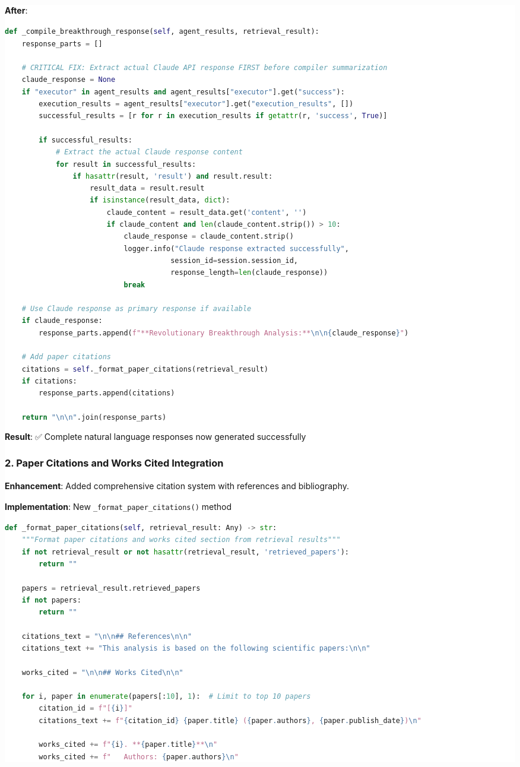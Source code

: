 **After**:
```python
def _compile_breakthrough_response(self, agent_results, retrieval_result):
    response_parts = []
    
    # CRITICAL FIX: Extract actual Claude API response FIRST before compiler summarization
    claude_response = None
    if "executor" in agent_results and agent_results["executor"].get("success"):
        execution_results = agent_results["executor"].get("execution_results", [])
        successful_results = [r for r in execution_results if getattr(r, 'success', True)]
        
        if successful_results:
            # Extract the actual Claude response content
            for result in successful_results:
                if hasattr(result, 'result') and result.result:
                    result_data = result.result
                    if isinstance(result_data, dict):
                        claude_content = result_data.get('content', '')
                        if claude_content and len(claude_content.strip()) > 10:
                            claude_response = claude_content.strip()
                            logger.info("Claude response extracted successfully",
                                       session_id=session.session_id,
                                       response_length=len(claude_response))
                            break
    
    # Use Claude response as primary response if available
    if claude_response:
        response_parts.append(f"**Revolutionary Breakthrough Analysis:**\n\n{claude_response}")
    
    # Add paper citations
    citations = self._format_paper_citations(retrieval_result)
    if citations:
        response_parts.append(citations)
    
    return "\n\n".join(response_parts)
```

**Result**: ✅ Complete natural language responses now generated successfully

### **2. Paper Citations and Works Cited Integration**

**Enhancement**: Added comprehensive citation system with references and bibliography.

**Implementation**: New `_format_paper_citations()` method

```python
def _format_paper_citations(self, retrieval_result: Any) -> str:
    """Format paper citations and works cited section from retrieval results"""
    if not retrieval_result or not hasattr(retrieval_result, 'retrieved_papers'):
        return ""
    
    papers = retrieval_result.retrieved_papers
    if not papers:
        return ""
    
    citations_text = "\n\n## References\n\n"
    citations_text += "This analysis is based on the following scientific papers:\n\n"
    
    works_cited = "\n\n## Works Cited\n\n"
    
    for i, paper in enumerate(papers[:10], 1):  # Limit to top 10 papers
        citation_id = f"[{i}]"
        citations_text += f"{citation_id} {paper.title} ({paper.authors}, {paper.publish_date})\n"
        
        works_cited += f"{i}. **{paper.title}**\n"
        works_cited += f"   Authors: {paper.authors}\n"
```